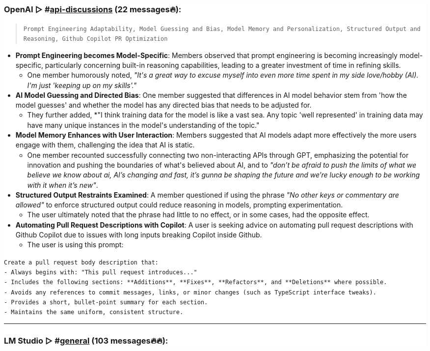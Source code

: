 
### **OpenAI ▷ #[api-discussions](https://discord.com/channels/974519864045756446/1046317269069864970/1352399502300155956)** (22 messages🔥): 

> `Prompt Engineering Adaptability, Model Guessing and Bias, Model Memory and Personalization, Structured Output and Reasoning, Github Copilot PR Optimization` 


- **Prompt Engineering becomes Model-Specific**: Members observed that prompt engineering is becoming increasingly model-specific, particularly concerning built-in reasoning capabilities, leading to a greater investment of time in refining skills.
   - One member humorously noted, *"It's a great way to excuse myself into even more time spent in my side love/hobby (AI). I'm just 'keeping up on my skills'."*
- **AI Model Guessing and Directed Bias**: One member suggested that differences in AI model behavior stem from 'how the model guesses' and whether the model has any directed bias that needs to be adjusted for.
   - They further added, *"I think training data for the model is like a vast sea.  Any topic 'well represented' in training data may have many unique instances in the model's understanding of the topic."
- **Model Memory Enhances with User Interaction**: Members suggested that AI models adapt more effectively the more users engage with them, challenging the idea that AI is static.
   - One member recounted successfully connecting two non-interacting APIs through GPT, emphasizing the potential for innovation and pushing the boundaries of what's believed about AI, and to *"don’t be afraid to push the limits of what we believe we know about ai, AI’s changing and fast, it’s gunna be shaping the future and we’re lucky enough to be working with it when it’s new"*.
- **Structured Output Restraints Examined**: A member questioned if using the phrase *"No other keys or commentary are allowed"* to enforce structured output could reduce reasoning in models, prompting experimentation.
   - The user ultimately noted that the phrase had little to no effect, or in some cases, had the opposite effect.
- **Automating Pull Request Descriptions with Copilot**: A user is seeking advice on automating pull request descriptions with Github Copilot due to issues with long inputs breaking Copilot inside Github.
   - The user is using this prompt:
```
Create a pull request body description that:
- Always begins with: "This pull request introduces..."
- Includes the following sections: **Additions**, **Fixes**, **Refactors**, and **Deletions** where possible.
- Avoids any references to commit messages, links, or minor changes (such as TypeScript interface tweaks).
- Provides a short, bullet-point summary for each section.
- Maintains the same uniform, consistent structure.
```


  

---


### **LM Studio ▷ #[general](https://discord.com/channels/1110598183144399058/1110598183144399061/1352365621790244895)** (103 messages🔥🔥): 
